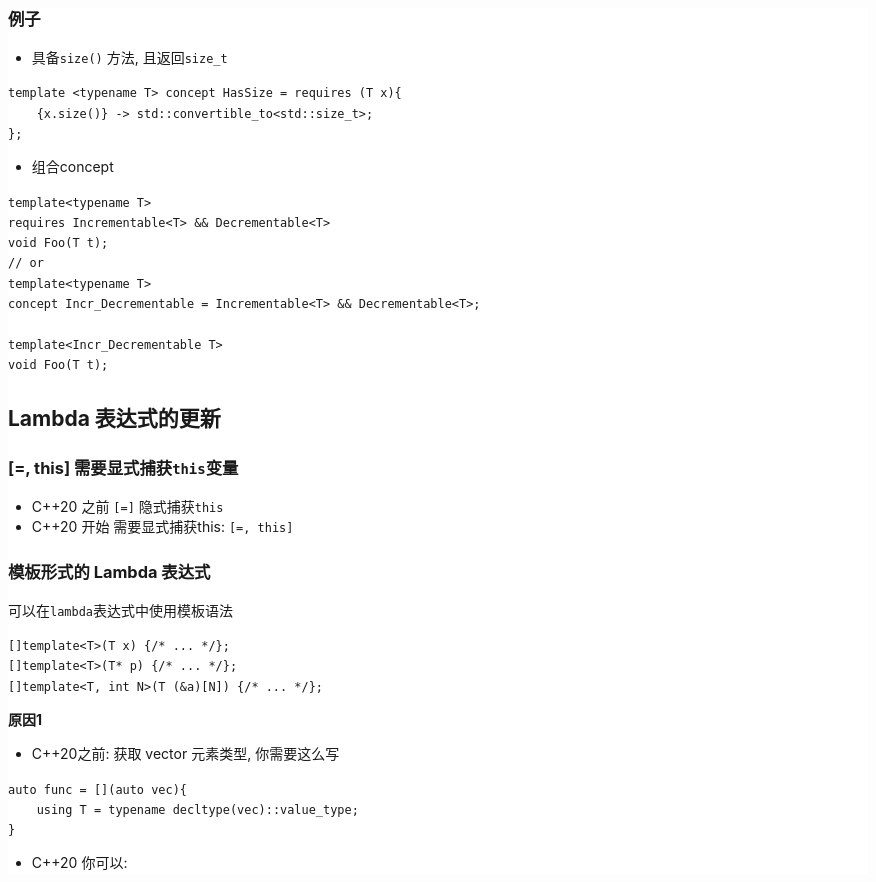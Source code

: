 ### 例子

- 具备`size()` 方法, 且返回`size_t`

```
template <typename T> concept HasSize = requires (T x){ 
    {x.size()} -> std::convertible_to<std::size_t>; 
};

```

- 组合concept

```
template<typename T> 
requires Incrementable<T> && Decrementable<T> 
void Foo(T t); 
// or 
template<typename T> 
concept Incr_Decrementable = Incrementable<T> && Decrementable<T>; 

template<Incr_Decrementable T> 
void Foo(T t);

```

## Lambda 表达式的更新

### [=, this] 需要显式捕获`this`变量

- C++20 之前 `[=]` 隐式捕获`this`
- C++20 开始 需要显式捕获this: `[=, this]`

### 模板形式的 Lambda 表达式

可以在`lambda`表达式中使用模板语法

```
[]template<T>(T x) {/* ... */}; 
[]template<T>(T* p) {/* ... */}; 
[]template<T, int N>(T (&a)[N]) {/* ... */};

```

**原因1**

- C++20之前: 获取 vector 元素类型, 你需要这么写

```
auto func = [](auto vec){ 
    using T = typename decltype(vec)::value_type; 
}

```

- C++20 你可以:
